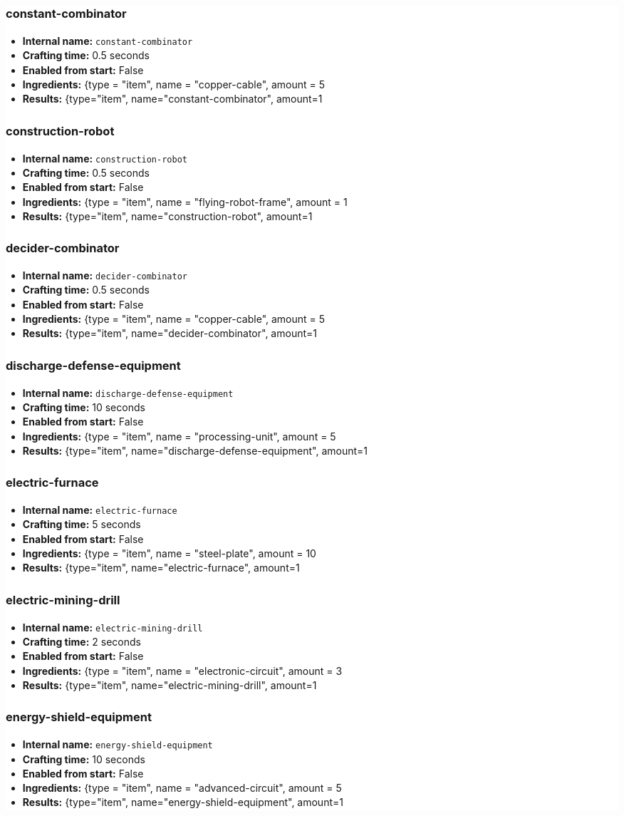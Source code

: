 ### constant-combinator
- **Internal name:** `constant-combinator`
- **Crafting time:** 0.5 seconds
- **Enabled from start:** False
- **Ingredients:** 
      {type = "item", name = "copper-cable", amount = 5
- **Results:** {type="item", name="constant-combinator", amount=1

### construction-robot
- **Internal name:** `construction-robot`
- **Crafting time:** 0.5 seconds
- **Enabled from start:** False
- **Ingredients:** 
      {type = "item", name = "flying-robot-frame", amount = 1
- **Results:** {type="item", name="construction-robot", amount=1

### decider-combinator
- **Internal name:** `decider-combinator`
- **Crafting time:** 0.5 seconds
- **Enabled from start:** False
- **Ingredients:** 
      {type = "item", name = "copper-cable", amount = 5
- **Results:** {type="item", name="decider-combinator", amount=1

### discharge-defense-equipment
- **Internal name:** `discharge-defense-equipment`
- **Crafting time:** 10 seconds
- **Enabled from start:** False
- **Ingredients:** 
      {type = "item", name = "processing-unit", amount = 5
- **Results:** {type="item", name="discharge-defense-equipment", amount=1

### electric-furnace
- **Internal name:** `electric-furnace`
- **Crafting time:** 5 seconds
- **Enabled from start:** False
- **Ingredients:** {type = "item", name = "steel-plate", amount = 10
- **Results:** {type="item", name="electric-furnace", amount=1

### electric-mining-drill
- **Internal name:** `electric-mining-drill`
- **Crafting time:** 2 seconds
- **Enabled from start:** False
- **Ingredients:** 
      {type = "item", name = "electronic-circuit", amount = 3
- **Results:** {type="item", name="electric-mining-drill", amount=1

### energy-shield-equipment
- **Internal name:** `energy-shield-equipment`
- **Crafting time:** 10 seconds
- **Enabled from start:** False
- **Ingredients:** 
      {type = "item", name = "advanced-circuit", amount = 5
- **Results:** {type="item", name="energy-shield-equipment", amount=1
